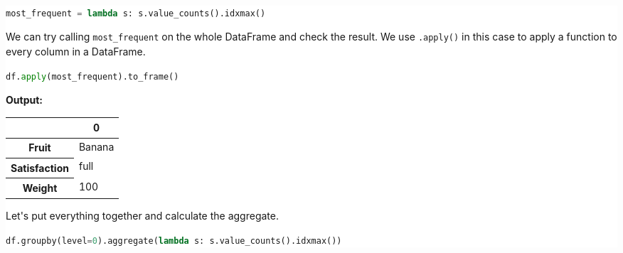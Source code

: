 ```python
most_frequent = lambda s: s.value_counts().idxmax()
```

We can try calling `most_frequent` on the whole DataFrame and check the result. We use `.apply()` in this case to apply a function to every column in a DataFrame.

```python
df.apply(most_frequent).to_frame()
```

__Output:__

<table>
 <thead>
  <tr>
   <th>
   </th>
   <th>
    0
   </th>
  </tr>
 </thead>
 <tbody>
  <tr>
   <th>
    Fruit
   </th>
   <td>
    Banana
   </td>
  </tr>
  <tr>
   <th>
    Satisfaction
   </th>
   <td>
    full
   </td>
  </tr>
  <tr>
   <th>
    Weight
   </th>
   <td>
    100
   </td>
  </tr>
 </tbody>
</table>

Let's put everything together and calculate the aggregate.

```python
df.groupby(level=0).aggregate(lambda s: s.value_counts().idxmax())
```
